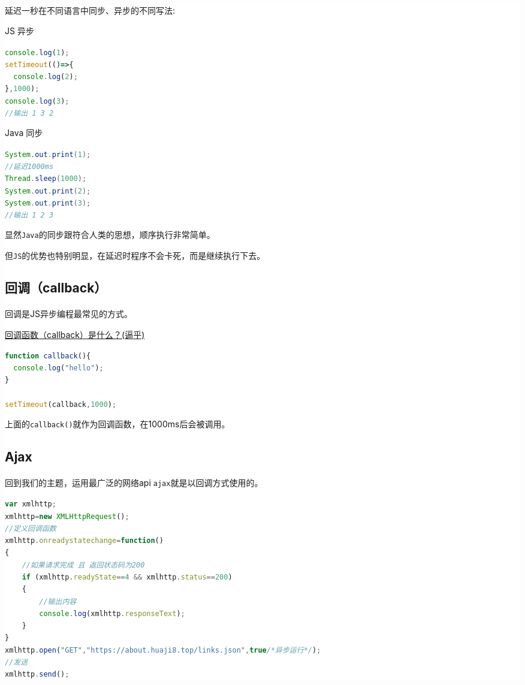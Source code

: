延迟一秒在不同语言中同步、异步的不同写法:

JS 异步
``` js
console.log(1);
setTimeout(()=>{
  console.log(2);
},1000);
console.log(3);
//输出 1 3 2
```

Java 同步
``` java
System.out.print(1);
//延迟1000ms
Thread.sleep(1000);
System.out.print(2);
System.out.print(3);
//输出 1 2 3
```

显然`Java`的同步跟符合人类的思想，顺序执行非常简单。

但`JS`的优势也特别明显，在延迟时程序不会卡死，而是继续执行下去。

## 回调（callback）

回调是JS异步编程最常见的方式。

[回调函数（callback）是什么？(逼乎)](https://www.zhihu.com/question/19801131)

``` js
function callback(){
  console.log("hello");
}

setTimeout(callback,1000);
```

上面的`callback()`就作为回调函数，在1000ms后会被调用。

## Ajax

回到我们的主题，运用最广泛的网络api `ajax`就是以回调方式使用的。

``` js
var xmlhttp;
xmlhttp=new XMLHttpRequest();
//定义回调函数
xmlhttp.onreadystatechange=function()
{
	//如果请求完成 且 返回状态码为200
	if (xmlhttp.readyState==4 && xmlhttp.status==200)
	{
		//输出内容
		console.log(xmlhttp.responseText);
	}
}
xmlhttp.open("GET","https://about.huaji8.top/links.json",true/*异步运行*/);
//发送
xmlhttp.send();
```
